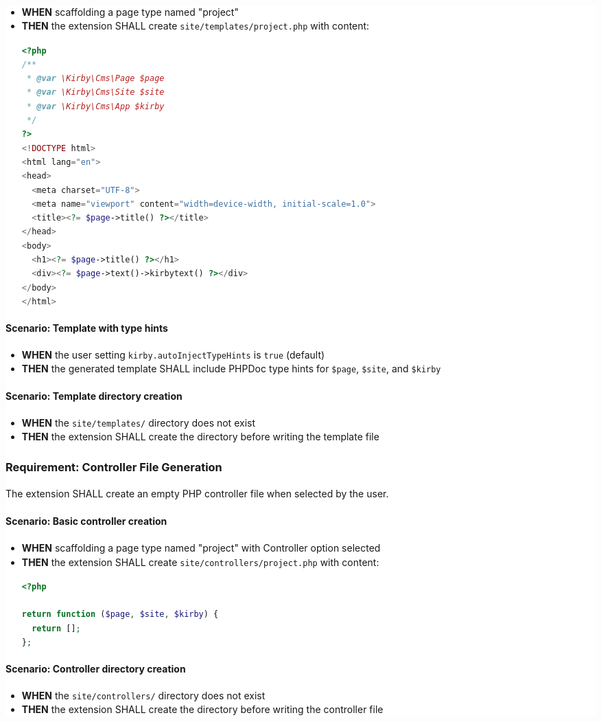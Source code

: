 - **WHEN** scaffolding a page type named "project"
- **THEN** the extension SHALL create `site/templates/project.php` with content:
  ```php
  <?php
  /**
   * @var \Kirby\Cms\Page $page
   * @var \Kirby\Cms\Site $site
   * @var \Kirby\Cms\App $kirby
   */
  ?>
  <!DOCTYPE html>
  <html lang="en">
  <head>
    <meta charset="UTF-8">
    <meta name="viewport" content="width=device-width, initial-scale=1.0">
    <title><?= $page->title() ?></title>
  </head>
  <body>
    <h1><?= $page->title() ?></h1>
    <div><?= $page->text()->kirbytext() ?></div>
  </body>
  </html>
  ```

#### Scenario: Template with type hints

- **WHEN** the user setting `kirby.autoInjectTypeHints` is `true` (default)
- **THEN** the generated template SHALL include PHPDoc type hints for `$page`, `$site`, and `$kirby`

#### Scenario: Template directory creation

- **WHEN** the `site/templates/` directory does not exist
- **THEN** the extension SHALL create the directory before writing the template file

### Requirement: Controller File Generation

The extension SHALL create an empty PHP controller file when selected by the user.

#### Scenario: Basic controller creation

- **WHEN** scaffolding a page type named "project" with Controller option selected
- **THEN** the extension SHALL create `site/controllers/project.php` with content:
  ```php
  <?php

  return function ($page, $site, $kirby) {
    return [];
  };
  ```

#### Scenario: Controller directory creation

- **WHEN** the `site/controllers/` directory does not exist
- **THEN** the extension SHALL create the directory before writing the controller file
